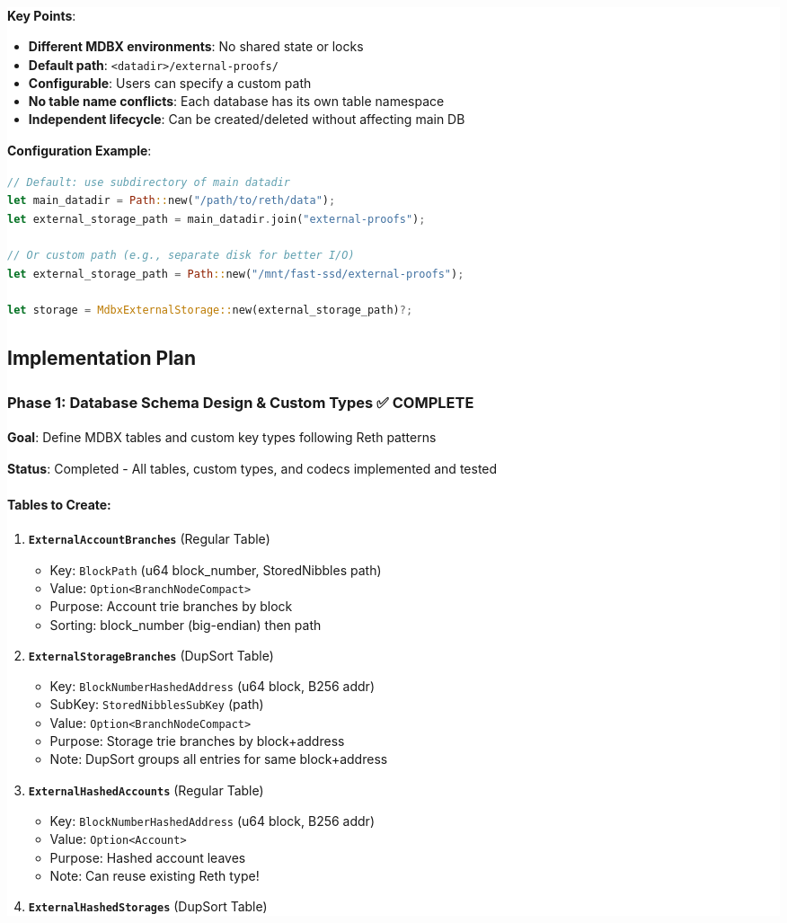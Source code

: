 **Key Points**:

-   **Different MDBX environments**: No shared state or locks
-   **Default path**: `<datadir>/external-proofs/`
-   **Configurable**: Users can specify a custom path
-   **No table name conflicts**: Each database has its own table namespace
-   **Independent lifecycle**: Can be created/deleted without affecting main DB

**Configuration Example**:

```rust
// Default: use subdirectory of main datadir
let main_datadir = Path::new("/path/to/reth/data");
let external_storage_path = main_datadir.join("external-proofs");

// Or custom path (e.g., separate disk for better I/O)
let external_storage_path = Path::new("/mnt/fast-ssd/external-proofs");

let storage = MdbxExternalStorage::new(external_storage_path)?;
```

## Implementation Plan

### Phase 1: Database Schema Design & Custom Types ✅ COMPLETE

**Goal**: Define MDBX tables and custom key types following Reth patterns

**Status**: Completed - All tables, custom types, and codecs implemented and tested

#### Tables to Create:

1. **`ExternalAccountBranches`** (Regular Table)

    - Key: `BlockPath` (u64 block_number, StoredNibbles path)
    - Value: `Option<BranchNodeCompact>`
    - Purpose: Account trie branches by block
    - Sorting: block_number (big-endian) then path

2. **`ExternalStorageBranches`** (DupSort Table)

    - Key: `BlockNumberHashedAddress` (u64 block, B256 addr)
    - SubKey: `StoredNibblesSubKey` (path)
    - Value: `Option<BranchNodeCompact>`
    - Purpose: Storage trie branches by block+address
    - Note: DupSort groups all entries for same block+address

3. **`ExternalHashedAccounts`** (Regular Table)

    - Key: `BlockNumberHashedAddress` (u64 block, B256 addr)
    - Value: `Option<Account>`
    - Purpose: Hashed account leaves
    - Note: Can reuse existing Reth type!

4. **`ExternalHashedStorages`** (DupSort Table)
